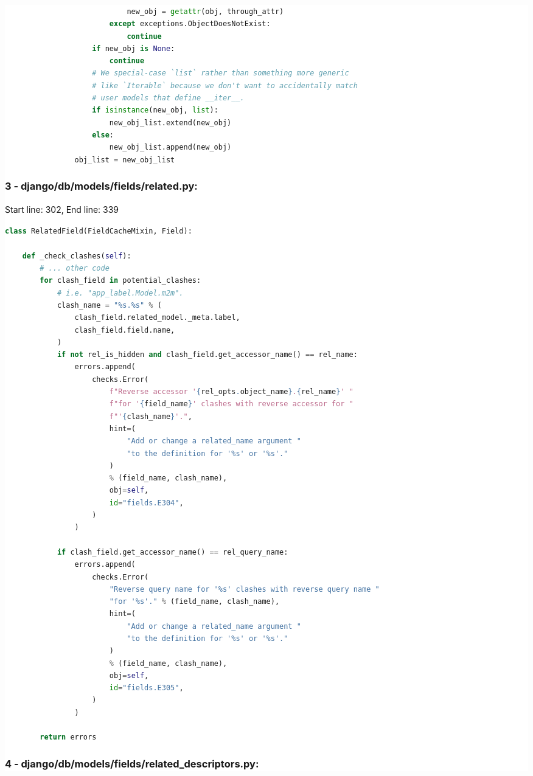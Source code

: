 ```python
                            new_obj = getattr(obj, through_attr)
                        except exceptions.ObjectDoesNotExist:
                            continue
                    if new_obj is None:
                        continue
                    # We special-case `list` rather than something more generic
                    # like `Iterable` because we don't want to accidentally match
                    # user models that define __iter__.
                    if isinstance(new_obj, list):
                        new_obj_list.extend(new_obj)
                    else:
                        new_obj_list.append(new_obj)
                obj_list = new_obj_list
```
### 3 - django/db/models/fields/related.py:

Start line: 302, End line: 339

```python
class RelatedField(FieldCacheMixin, Field):

    def _check_clashes(self):
        # ... other code
        for clash_field in potential_clashes:
            # i.e. "app_label.Model.m2m".
            clash_name = "%s.%s" % (
                clash_field.related_model._meta.label,
                clash_field.field.name,
            )
            if not rel_is_hidden and clash_field.get_accessor_name() == rel_name:
                errors.append(
                    checks.Error(
                        f"Reverse accessor '{rel_opts.object_name}.{rel_name}' "
                        f"for '{field_name}' clashes with reverse accessor for "
                        f"'{clash_name}'.",
                        hint=(
                            "Add or change a related_name argument "
                            "to the definition for '%s' or '%s'."
                        )
                        % (field_name, clash_name),
                        obj=self,
                        id="fields.E304",
                    )
                )

            if clash_field.get_accessor_name() == rel_query_name:
                errors.append(
                    checks.Error(
                        "Reverse query name for '%s' clashes with reverse query name "
                        "for '%s'." % (field_name, clash_name),
                        hint=(
                            "Add or change a related_name argument "
                            "to the definition for '%s' or '%s'."
                        )
                        % (field_name, clash_name),
                        obj=self,
                        id="fields.E305",
                    )
                )

        return errors
```
### 4 - django/db/models/fields/related_descriptors.py: